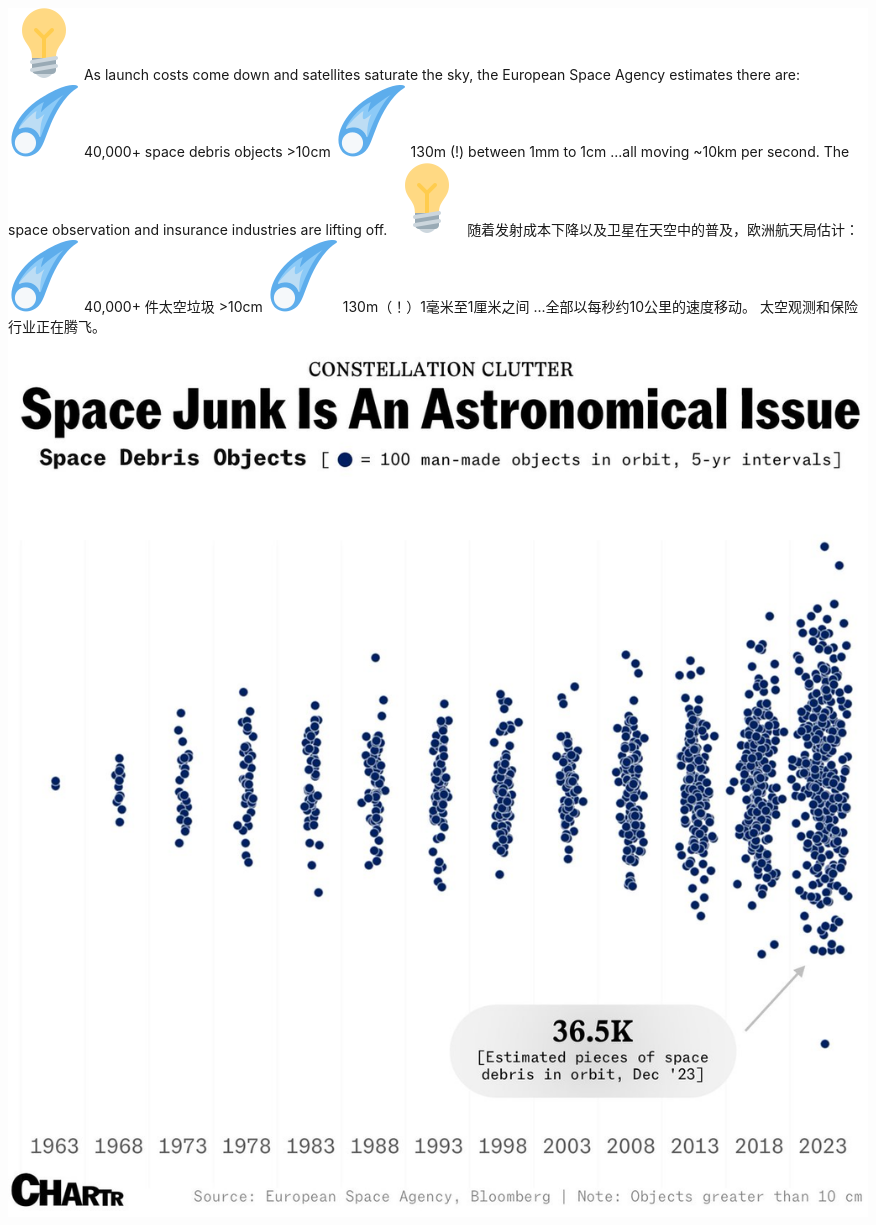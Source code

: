 
![💡](1f4a1.svg) As launch costs come down and satellites saturate the sky, the European Space Agency estimates there are: ![☄️](2604.svg) 40,000+ space debris objects >10cm ![☄️](2604.svg) 130m (!) between 1mm to 1cm ...all moving ~10km per second. The space observation and insurance industries are lifting off. ![💡](1f4a1.svg) 随着发射成本下降以及卫星在天空中的普及，欧洲航天局估计： ![☄️](2604.svg) 40,000+ 件太空垃圾 >10cm ![☄️](2604.svg) 130m（！）1毫米至1厘米之间 ...全部以每秒约10公里的速度移动。 太空观测和保险行业正在腾飞。

[![](Gg3o9i4aMAQ_ldS.jpg)](https://pbs.twimg.com/media/Gg3o9i4aMAQ_ldS?format=jpg&name=4096x4096)
